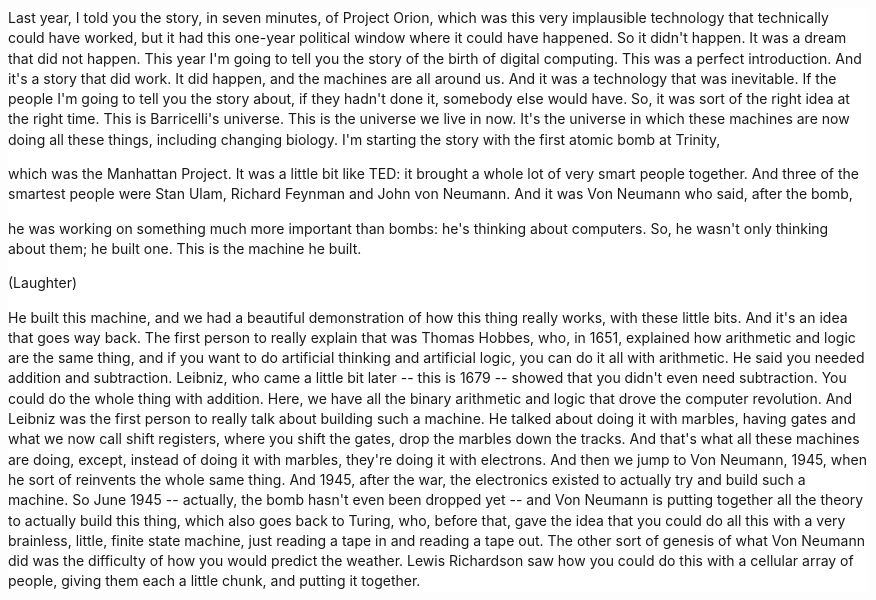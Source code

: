 
Last year, I told you the story, in seven minutes, of Project Orion,
which was this very implausible technology
that technically could have worked,
but it had this one-year political window where it could have happened.
So it didn&#39;t happen. It was a dream that did not happen.
This year I&#39;m going to tell you the story of the birth of digital computing.
This was a perfect introduction.
And it&#39;s a story that did work. It did happen,
and the machines are all around us.
And it was a technology that was inevitable.
If the people I&#39;m going to tell you the story about,
if they hadn&#39;t done it, somebody else would have.
So, it was sort of the right idea at the right time.
This is Barricelli&#39;s universe. This is the universe we live in now.
It&#39;s the universe in which these machines
are now doing all these things, including changing biology.
I&#39;m starting the story with the first atomic bomb at Trinity,

which was the Manhattan Project. It was a little bit like TED:
it brought a whole lot of very smart people together.
And three of the smartest people were
Stan Ulam, Richard Feynman and John von Neumann.
And it was Von Neumann who said, after the bomb,

he was working on something much more important than bombs:
he&#39;s thinking about computers.
So, he wasn&#39;t only thinking about them; he built one. This is the machine he built.

(Laughter)

He built this machine,
and we had a beautiful demonstration of how this thing really works,
with these little bits. And it&#39;s an idea that goes way back.
The first person to really explain that
was Thomas Hobbes, who, in 1651,
explained how arithmetic and logic are the same thing,
and if you want to do artificial thinking and artificial logic,
you can do it all with arithmetic.
He said you needed addition and subtraction.
Leibniz, who came a little bit later -- this is 1679 --
showed that you didn&#39;t even need subtraction.
You could do the whole thing with addition.
Here, we have all the binary arithmetic and logic
that drove the computer revolution.
And Leibniz was the first person to really talk about building such a machine.
He talked about doing it with marbles,
having gates and what we now call shift registers,
where you shift the gates, drop the marbles down the tracks.
And that&#39;s what all these machines are doing,
except, instead of doing it with marbles,
they&#39;re doing it with electrons.
And then we jump to Von Neumann, 1945,
when he sort of reinvents the whole same thing.
And 1945, after the war, the electronics existed
to actually try and build such a machine.
So June 1945 -- actually, the bomb hasn&#39;t even been dropped yet --
and Von Neumann is putting together all the theory to actually build this thing,
which also goes back to Turing,
who, before that, gave the idea that you could do all this
with a very brainless, little, finite state machine,
just reading a tape in and reading a tape out.
The other sort of genesis of what Von Neumann did
was the difficulty of how you would predict the weather.
Lewis Richardson saw how you could do this with a cellular array of people,
giving them each a little chunk, and putting it together.